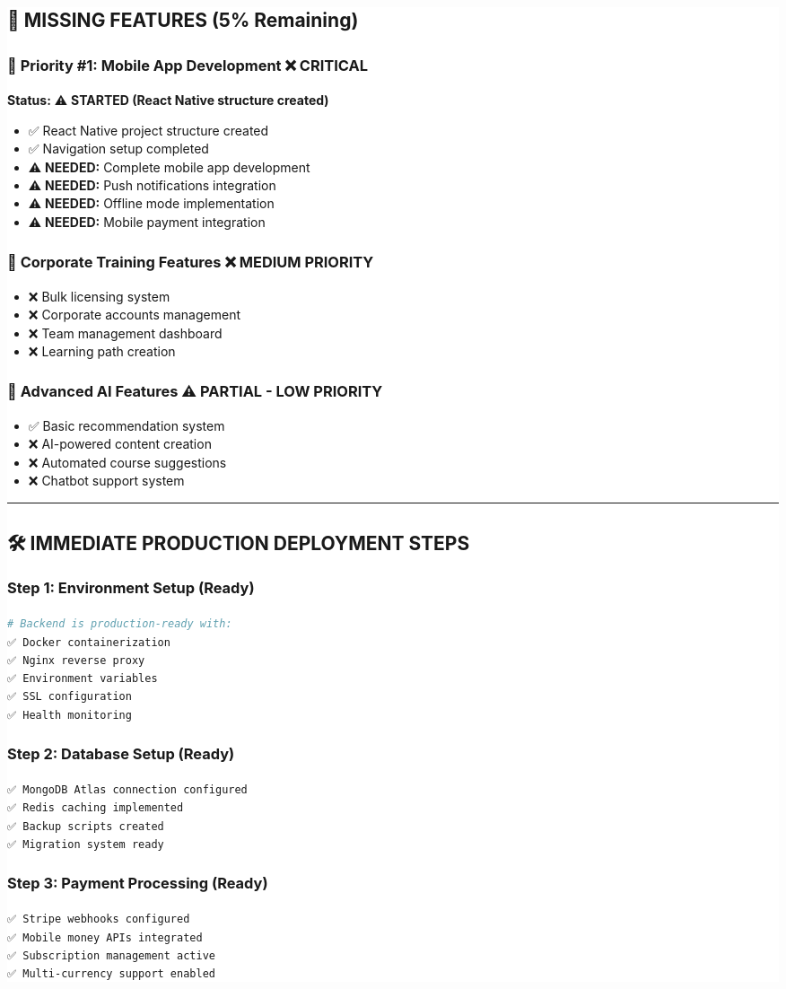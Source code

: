 
## 🚨 **MISSING FEATURES (5% Remaining)**

### 📱 **Priority #1: Mobile App Development** ❌ **CRITICAL**
**Status:** ⚠️ **STARTED (React Native structure created)**
- ✅ React Native project structure created
- ✅ Navigation setup completed
- ⚠️ **NEEDED:** Complete mobile app development
- ⚠️ **NEEDED:** Push notifications integration
- ⚠️ **NEEDED:** Offline mode implementation
- ⚠️ **NEEDED:** Mobile payment integration

### 🏢 **Corporate Training Features** ❌ **MEDIUM PRIORITY**
- ❌ Bulk licensing system
- ❌ Corporate accounts management
- ❌ Team management dashboard
- ❌ Learning path creation

### 🤖 **Advanced AI Features** ⚠️ **PARTIAL - LOW PRIORITY**
- ✅ Basic recommendation system
- ❌ AI-powered content creation
- ❌ Automated course suggestions
- ❌ Chatbot support system

---

## 🛠 **IMMEDIATE PRODUCTION DEPLOYMENT STEPS**

### **Step 1: Environment Setup (Ready)**
```bash
# Backend is production-ready with:
✅ Docker containerization
✅ Nginx reverse proxy
✅ Environment variables
✅ SSL configuration
✅ Health monitoring
```

### **Step 2: Database Setup (Ready)**
```bash
✅ MongoDB Atlas connection configured
✅ Redis caching implemented
✅ Backup scripts created
✅ Migration system ready
```

### **Step 3: Payment Processing (Ready)**
```bash
✅ Stripe webhooks configured
✅ Mobile money APIs integrated
✅ Subscription management active
✅ Multi-currency support enabled
```
